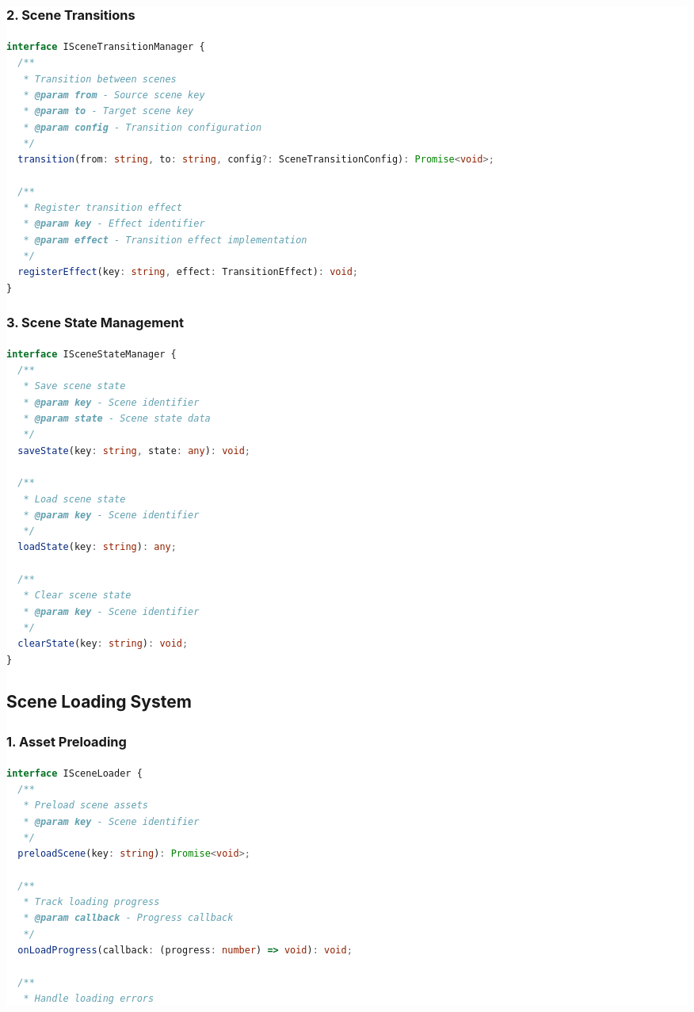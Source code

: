 ### 2. Scene Transitions
```typescript
interface ISceneTransitionManager {
  /**
   * Transition between scenes
   * @param from - Source scene key
   * @param to - Target scene key
   * @param config - Transition configuration
   */
  transition(from: string, to: string, config?: SceneTransitionConfig): Promise<void>;

  /**
   * Register transition effect
   * @param key - Effect identifier
   * @param effect - Transition effect implementation
   */
  registerEffect(key: string, effect: TransitionEffect): void;
}
```

### 3. Scene State Management
```typescript
interface ISceneStateManager {
  /**
   * Save scene state
   * @param key - Scene identifier
   * @param state - Scene state data
   */
  saveState(key: string, state: any): void;

  /**
   * Load scene state
   * @param key - Scene identifier
   */
  loadState(key: string): any;

  /**
   * Clear scene state
   * @param key - Scene identifier
   */
  clearState(key: string): void;
}
```

## Scene Loading System

### 1. Asset Preloading
```typescript
interface ISceneLoader {
  /**
   * Preload scene assets
   * @param key - Scene identifier
   */
  preloadScene(key: string): Promise<void>;

  /**
   * Track loading progress
   * @param callback - Progress callback
   */
  onLoadProgress(callback: (progress: number) => void): void;

  /**
   * Handle loading errors
```